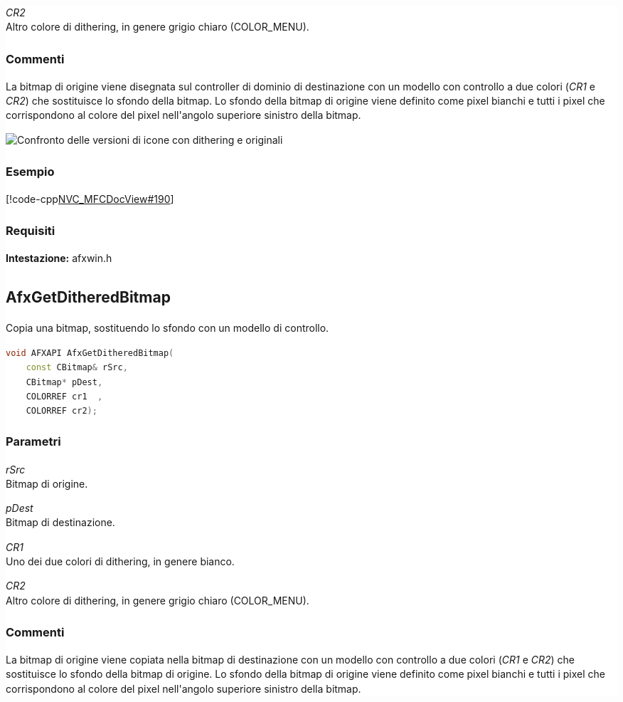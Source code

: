 *CR2*<br/>
Altro colore di dithering, in genere grigio chiaro (COLOR_MENU).

### <a name="remarks"></a>Commenti

La bitmap di origine viene disegnata sul controller di dominio di destinazione con un modello con controllo a due colori (*CR1* e *CR2*) che sostituisce lo sfondo della bitmap. Lo sfondo della bitmap di origine viene definito come pixel bianchi e tutti i pixel che corrispondono al colore del pixel nell'angolo superiore sinistro della bitmap.

![Confronto delle versioni di icone con dithering e originali](../../mfc/reference/media/vcditheredbitmap.gif "Confronto delle versioni di icone con dithering e originali")

### <a name="example"></a>Esempio

[!code-cpp[NVC_MFCDocView#190](../../mfc/codesnippet/cpp/gray-and-dithered-bitmap-functions_3.cpp)]

### <a name="requirements"></a>Requisiti

**Intestazione:** afxwin.h

## <a name="afxgetditheredbitmap"></a><a name="afxgetditheredbitmap"></a> AfxGetDitheredBitmap

Copia una bitmap, sostituendo lo sfondo con un modello di controllo.

```cpp
void AFXAPI AfxGetDitheredBitmap(
    const CBitmap& rSrc,
    CBitmap* pDest,
    COLORREF cr1  ,
    COLORREF cr2);
```

### <a name="parameters"></a>Parametri

*rSrc*<br/>
Bitmap di origine.

*pDest*<br/>
Bitmap di destinazione.

*CR1*<br/>
Uno dei due colori di dithering, in genere bianco.

*CR2*<br/>
Altro colore di dithering, in genere grigio chiaro (COLOR_MENU).

### <a name="remarks"></a>Commenti

La bitmap di origine viene copiata nella bitmap di destinazione con un modello con controllo a due colori (*CR1* e *CR2*) che sostituisce lo sfondo della bitmap di origine. Lo sfondo della bitmap di origine viene definito come pixel bianchi e tutti i pixel che corrispondono al colore del pixel nell'angolo superiore sinistro della bitmap.
